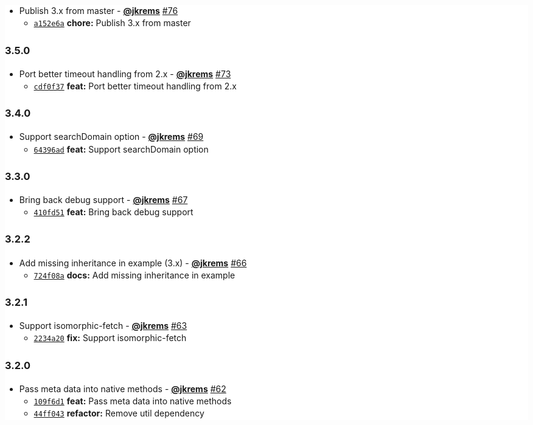 * Publish 3.x from master - **[@jkrems](https://github.com/jkrems)** [#76](https://github.com/groupon/gofer/pull/76)
  - [`a152e6a`](https://github.com/groupon/gofer/commit/a152e6aa3417bd9fedc4ece3acc8d48f01c46c7e) **chore:** Publish 3.x from master


### 3.5.0

* Port better timeout handling from 2.x - **[@jkrems](https://github.com/jkrems)** [#73](https://github.com/groupon/gofer/pull/73)
  - [`cdf0f37`](https://github.com/groupon/gofer/commit/cdf0f37170dcc8afcc59ba2751f39311b61d6521) **feat:** Port better timeout handling from 2.x


### 3.4.0

* Support searchDomain option - **[@jkrems](https://github.com/jkrems)** [#69](https://github.com/groupon/gofer/pull/69)
  - [`64396ad`](https://github.com/groupon/gofer/commit/64396ad7d611831b77a76ffca5f427f1a79f1231) **feat:** Support searchDomain option


### 3.3.0

* Bring back debug support - **[@jkrems](https://github.com/jkrems)** [#67](https://github.com/groupon/gofer/pull/67)
  - [`410fd51`](https://github.com/groupon/gofer/commit/410fd5157194149e8575580ef29c50d8d7484ce7) **feat:** Bring back debug support


### 3.2.2

* Add missing inheritance in example (3.x) - **[@jkrems](https://github.com/jkrems)** [#66](https://github.com/groupon/gofer/pull/66)
  - [`724f08a`](https://github.com/groupon/gofer/commit/724f08a1a8eb653b8498598f0816534aed557a8f) **docs:** Add missing inheritance in example


### 3.2.1

* Support isomorphic-fetch - **[@jkrems](https://github.com/jkrems)** [#63](https://github.com/groupon/gofer/pull/63)
  - [`2234a20`](https://github.com/groupon/gofer/commit/2234a2022a9971db7aa1845259dcdab32acb00b8) **fix:** Support isomorphic-fetch


### 3.2.0

* Pass meta data into native methods - **[@jkrems](https://github.com/jkrems)** [#62](https://github.com/groupon/gofer/pull/62)
  - [`109f6d1`](https://github.com/groupon/gofer/commit/109f6d107585fabbf80205f1a045e8101ed82c32) **feat:** Pass meta data into native methods
  - [`44ff043`](https://github.com/groupon/gofer/commit/44ff043fa56b50c4d378eb9c1d404eb5500e8cf8) **refactor:** Remove util dependency
